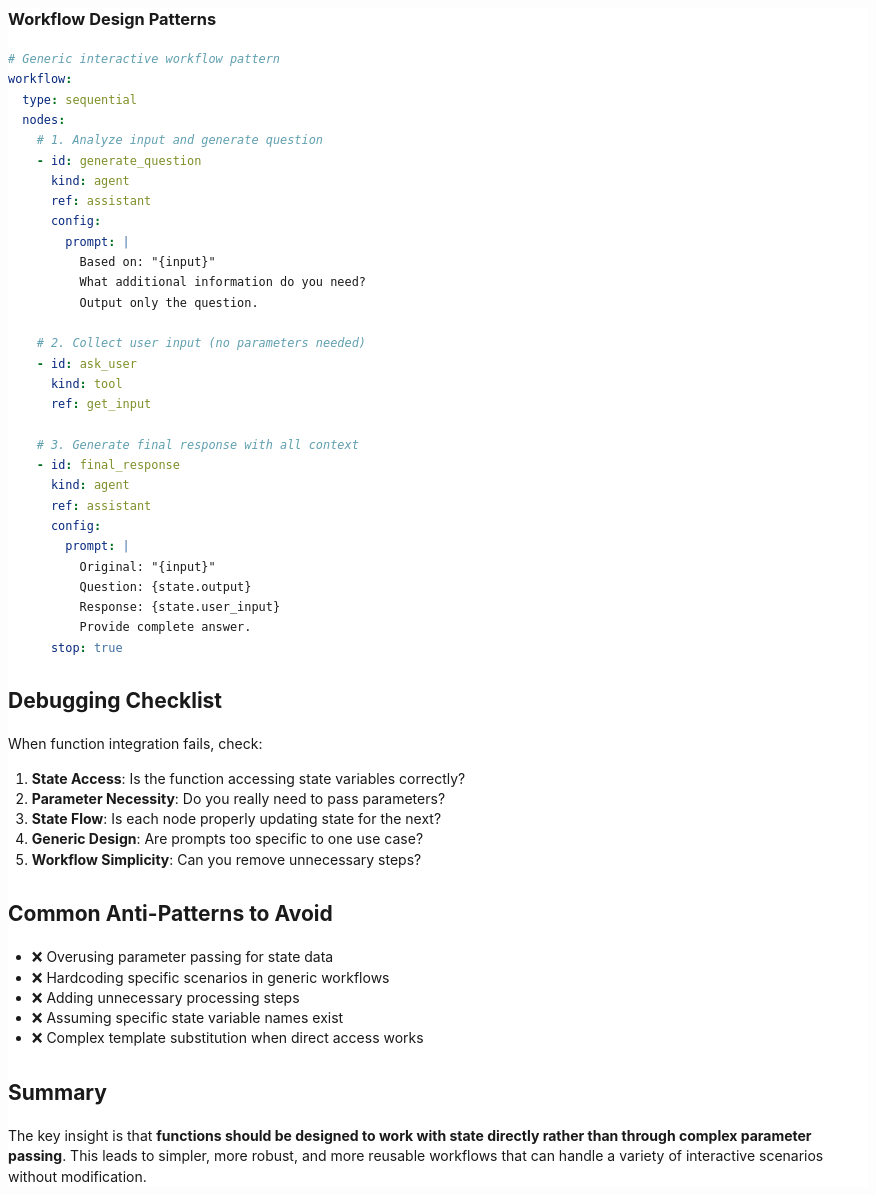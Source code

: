 ### Workflow Design Patterns

```yaml
# Generic interactive workflow pattern
workflow:
  type: sequential
  nodes:
    # 1. Analyze input and generate question
    - id: generate_question
      kind: agent
      ref: assistant
      config:
        prompt: |
          Based on: "{input}"
          What additional information do you need?
          Output only the question.
    
    # 2. Collect user input (no parameters needed)
    - id: ask_user
      kind: tool
      ref: get_input
    
    # 3. Generate final response with all context
    - id: final_response
      kind: agent
      ref: assistant
      config:
        prompt: |
          Original: "{input}"
          Question: {state.output}
          Response: {state.user_input}
          Provide complete answer.
      stop: true
```

## Debugging Checklist

When function integration fails, check:

1. **State Access**: Is the function accessing state variables correctly?
2. **Parameter Necessity**: Do you really need to pass parameters?
3. **State Flow**: Is each node properly updating state for the next?
4. **Generic Design**: Are prompts too specific to one use case?
5. **Workflow Simplicity**: Can you remove unnecessary steps?

## Common Anti-Patterns to Avoid

- ❌ Overusing parameter passing for state data
- ❌ Hardcoding specific scenarios in generic workflows  
- ❌ Adding unnecessary processing steps
- ❌ Assuming specific state variable names exist
- ❌ Complex template substitution when direct access works

## Summary

The key insight is that **functions should be designed to work with state directly rather than through complex parameter passing**. This leads to simpler, more robust, and more reusable workflows that can handle a variety of interactive scenarios without modification.